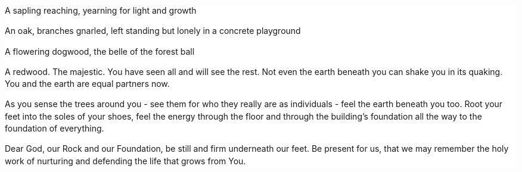 
<tr><td style="vertical-align:top;" width="46%">
<div class="liturgy" style="text-align: right;"><span lang="he">

</span></div></td>
 
<td style="vertical-align:top;" width="53%"><div class="english">
A sapling reaching, yearning for light and growth
</div></td></tr>


<tr><td style="vertical-align:top;" width="46%">
<div class="liturgy" style="text-align: right;"><span lang="he">

</span></div></td>
 
<td style="vertical-align:top;" width="53%"><div class="english">
An oak, branches gnarled, left standing but lonely in a concrete playground
</div></td></tr>


<tr><td style="vertical-align:top;" width="46%">
<div class="liturgy" style="text-align: right;"><span lang="he">

</span></div></td>
 
<td style="vertical-align:top;" width="53%"><div class="english">
A flowering dogwood, the belle of the forest ball
</div></td></tr>


<tr><td style="vertical-align:top;" width="46%">
<div class="liturgy" style="text-align: right;"><span lang="he">

</span></div></td>
 
<td style="vertical-align:top;" width="53%"><div class="english">
A redwood. The majestic. You have seen all and will see the rest. Not even the earth beneath you can shake you in its quaking. You and the earth are equal partners now.
</div></td></tr>


<tr><td style="vertical-align:top;" width="46%">
<div class="liturgy" style="text-align: right;"><span lang="he">

</span></div></td>
 
<td style="vertical-align:top;" width="53%"><div class="english">
As you sense the trees around you - see them for who they really are as individuals - feel the earth beneath you too. Root your feet into the soles of your shoes, feel the energy through the floor and through the building’s foundation all the way to the foundation of everything.
</div></td></tr>


<tr><td style="vertical-align:top;" width="46%">
<div class="liturgy" style="text-align: right;"><span lang="he">

</span></div></td>
 
<td style="vertical-align:top;" width="53%"><div class="english">
Dear God, our Rock and our Foundation, be still and firm underneath our feet. Be present for us, that we may remember the holy work of nurturing and defending the life that grows from You.
</div></td></tr>
